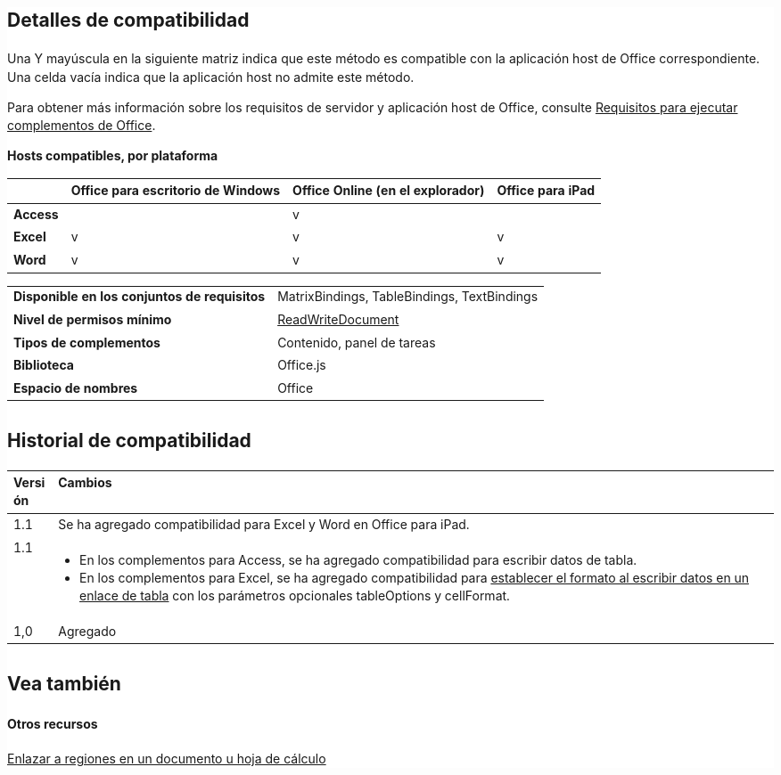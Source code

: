 
## <a name="support-details"></a>Detalles de compatibilidad


Una Y mayúscula en la siguiente matriz indica que este método es compatible con la aplicación host de Office correspondiente. Una celda vacía indica que la aplicación host no admite este método.

Para obtener más información sobre los requisitos de servidor y aplicación host de Office, consulte [Requisitos para ejecutar complementos de Office](../../docs/overview/requirements-for-running-office-add-ins.md).


**Hosts compatibles, por plataforma**


||**Office para escritorio de Windows**|**Office Online (en el explorador)**|**Office para iPad**|
|:-----|:-----|:-----|:-----|
|**Access**||v||
|**Excel**|v|v|v|
|**Word**|v|v|v|

|||
|:-----|:-----|
|**Disponible en los conjuntos de requisitos**|MatrixBindings, TableBindings, TextBindings|
|**Nivel de permisos mínimo**|[ReadWriteDocument](../../docs/develop/requesting-permissions-for-api-use-in-content-and-task-pane-add-ins.md)|
|**Tipos de complementos**|Contenido, panel de tareas|
|**Biblioteca**|Office.js|
|**Espacio de nombres**|Office|

## <a name="support-history"></a>Historial de compatibilidad



|**Versión**|**Cambios**|
|:-----|:-----|
|1.1|Se ha agregado compatibilidad para Excel y Word en Office para iPad.|
|1.1|<ul><li>En los complementos para Access, se ha agregado compatibilidad para escribir datos de tabla.</li><li>En los complementos para Excel, se ha agregado compatibilidad para <a href="http://msdn.microsoft.com/library/46b05707-b350-41be-b6b8-311799c71a33(Office.15).aspx" target="_blank">establecer el formato al escribir datos en un enlace de tabla</a> con los parámetros opcionales <span class="parameter" sdata="paramReference">tableOptions</span> y <span class="parameter" sdata="paramReference">cellFormat</span>.</li></ul>|
|1,0|Agregado|

## <a name="see-also"></a>Vea también



#### <a name="other-resources"></a>Otros recursos


[Enlazar a regiones en un documento u hoja de cálculo](../../docs/develop/bind-to-regions-in-a-document-or-spreadsheet.md)
